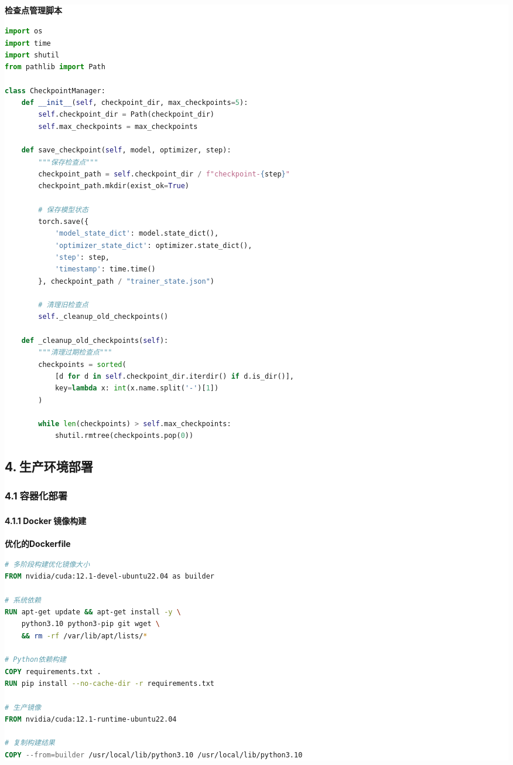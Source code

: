 **检查点管理脚本**
```python
import os
import time
import shutil
from pathlib import Path

class CheckpointManager:
    def __init__(self, checkpoint_dir, max_checkpoints=5):
        self.checkpoint_dir = Path(checkpoint_dir)
        self.max_checkpoints = max_checkpoints
        
    def save_checkpoint(self, model, optimizer, step):
        """保存检查点"""
        checkpoint_path = self.checkpoint_dir / f"checkpoint-{step}"
        checkpoint_path.mkdir(exist_ok=True)
        
        # 保存模型状态
        torch.save({
            'model_state_dict': model.state_dict(),
            'optimizer_state_dict': optimizer.state_dict(),
            'step': step,
            'timestamp': time.time()
        }, checkpoint_path / "trainer_state.json")
        
        # 清理旧检查点
        self._cleanup_old_checkpoints()
        
    def _cleanup_old_checkpoints(self):
        """清理过期检查点"""
        checkpoints = sorted(
            [d for d in self.checkpoint_dir.iterdir() if d.is_dir()],
            key=lambda x: int(x.name.split('-')[1])
        )
        
        while len(checkpoints) > self.max_checkpoints:
            shutil.rmtree(checkpoints.pop(0))
```

## 4. 生产环境部署

### 4.1 容器化部署

#### 4.1.1 Docker 镜像构建

**优化的Dockerfile**
```dockerfile
# 多阶段构建优化镜像大小
FROM nvidia/cuda:12.1-devel-ubuntu22.04 as builder

# 系统依赖
RUN apt-get update && apt-get install -y \
    python3.10 python3-pip git wget \
    && rm -rf /var/lib/apt/lists/*

# Python依赖构建
COPY requirements.txt .
RUN pip install --no-cache-dir -r requirements.txt

# 生产镜像
FROM nvidia/cuda:12.1-runtime-ubuntu22.04

# 复制构建结果
COPY --from=builder /usr/local/lib/python3.10 /usr/local/lib/python3.10
```